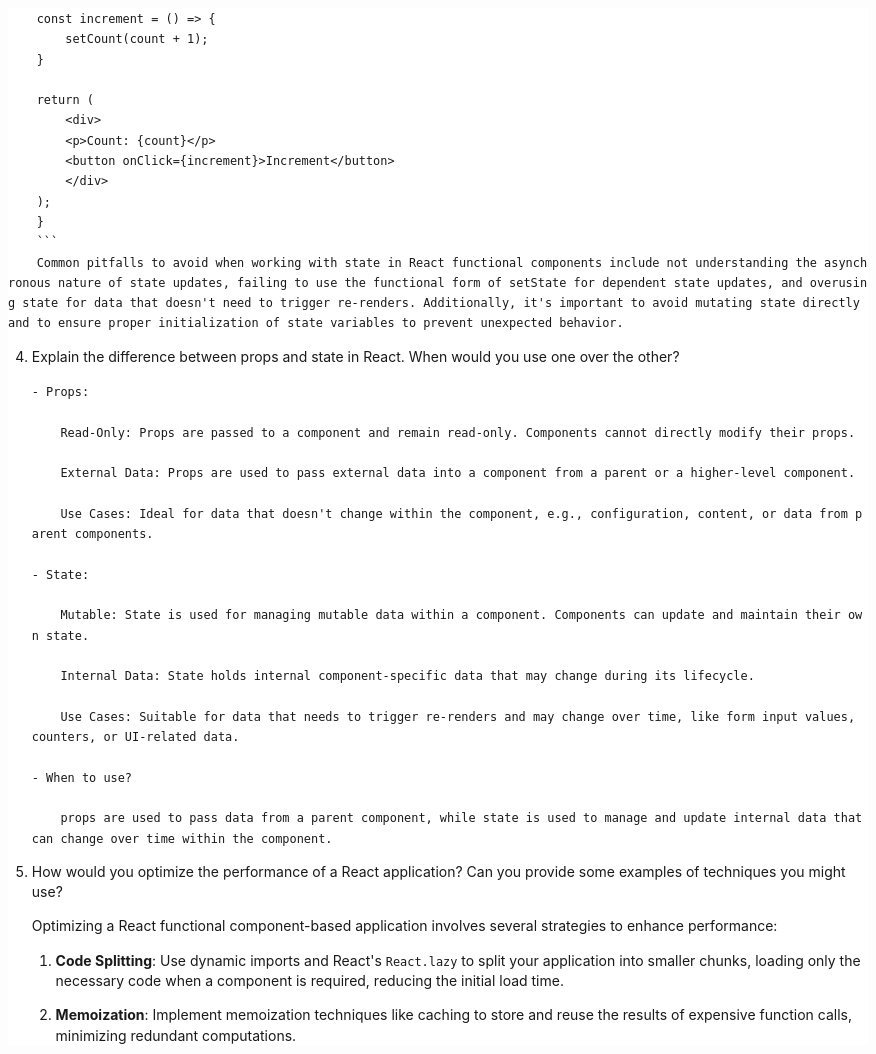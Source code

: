         const increment = () => {
            setCount(count + 1);
        }

        return (
            <div>
            <p>Count: {count}</p>
            <button onClick={increment}>Increment</button>
            </div>
        );
        }
        ```
        Common pitfalls to avoid when working with state in React functional components include not understanding the asynchronous nature of state updates, failing to use the functional form of setState for dependent state updates, and overusing state for data that doesn't need to trigger re-renders. Additionally, it's important to avoid mutating state directly and to ensure proper initialization of state variables to prevent unexpected behavior.

4.  Explain the difference between props and state in React. When would you use one over the
    other?

        - Props:

            Read-Only: Props are passed to a component and remain read-only. Components cannot directly modify their props.

            External Data: Props are used to pass external data into a component from a parent or a higher-level component.

            Use Cases: Ideal for data that doesn't change within the component, e.g., configuration, content, or data from parent components.

        - State:

            Mutable: State is used for managing mutable data within a component. Components can update and maintain their own state.

            Internal Data: State holds internal component-specific data that may change during its lifecycle.

            Use Cases: Suitable for data that needs to trigger re-renders and may change over time, like form input values, counters, or UI-related data.

        - When to use?

            props are used to pass data from a parent component, while state is used to manage and update internal data that can change over time within the component.

5.  How would you optimize the performance of a React application? Can you provide some examples of techniques you might use?

    Optimizing a React functional component-based application involves several strategies to enhance performance:

    1. **Code Splitting**: Use dynamic imports and React's `React.lazy` to split your application into smaller chunks, loading only the necessary code when a component is required, reducing the initial load time.

    2. **Memoization**: Implement memoization techniques like caching to store and reuse the results of expensive function calls, minimizing redundant computations.
